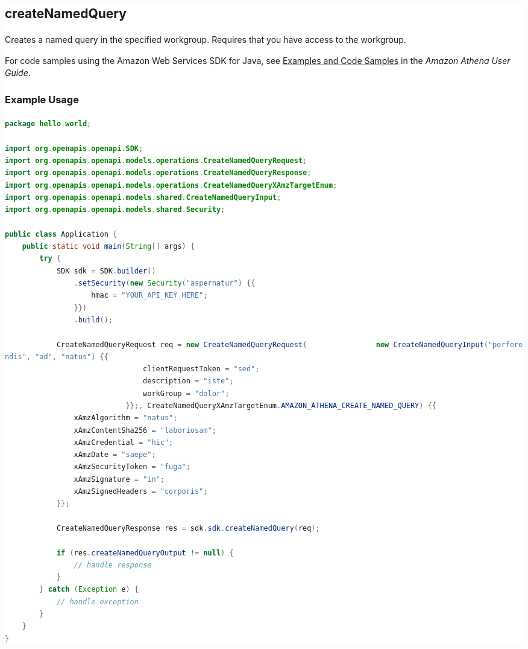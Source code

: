```java
```

## createNamedQuery

<p>Creates a named query in the specified workgroup. Requires that you have access to the workgroup.</p> <p>For code samples using the Amazon Web Services SDK for Java, see <a href="http://docs.aws.amazon.com/athena/latest/ug/code-samples.html">Examples and Code Samples</a> in the <i>Amazon Athena User Guide</i>.</p>

### Example Usage

```java
package hello.world;

import org.openapis.openapi.SDK;
import org.openapis.openapi.models.operations.CreateNamedQueryRequest;
import org.openapis.openapi.models.operations.CreateNamedQueryResponse;
import org.openapis.openapi.models.operations.CreateNamedQueryXAmzTargetEnum;
import org.openapis.openapi.models.shared.CreateNamedQueryInput;
import org.openapis.openapi.models.shared.Security;

public class Application {
    public static void main(String[] args) {
        try {
            SDK sdk = SDK.builder()
                .setSecurity(new Security("aspernatur") {{
                    hmac = "YOUR_API_KEY_HERE";
                }})
                .build();

            CreateNamedQueryRequest req = new CreateNamedQueryRequest(                new CreateNamedQueryInput("perferendis", "ad", "natus") {{
                                clientRequestToken = "sed";
                                description = "iste";
                                workGroup = "dolor";
                            }};, CreateNamedQueryXAmzTargetEnum.AMAZON_ATHENA_CREATE_NAMED_QUERY) {{
                xAmzAlgorithm = "natus";
                xAmzContentSha256 = "laboriosam";
                xAmzCredential = "hic";
                xAmzDate = "saepe";
                xAmzSecurityToken = "fuga";
                xAmzSignature = "in";
                xAmzSignedHeaders = "corporis";
            }};            

            CreateNamedQueryResponse res = sdk.sdk.createNamedQuery(req);

            if (res.createNamedQueryOutput != null) {
                // handle response
            }
        } catch (Exception e) {
            // handle exception
        }
    }
}
```
